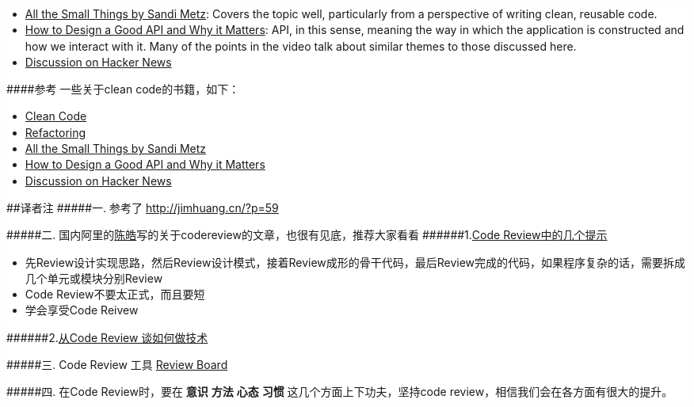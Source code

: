 * [All the Small Things by Sandi Metz](https://www.youtube.com/watch?v=8bZh5LMaSmE&index=1&list=LLlt4ZSW8NUcXLWiB3NMnK_w): Covers the topic well, particularly from a perspective of writing clean, reusable code.
* [How to Design a Good API and Why it Matters](https://www.youtube.com/watch?v=aAb7hSCtvGw&list=LLlt4ZSW8NUcXLWiB3NMnK_w&index=48): API, in this sense, meaning the way in which the application is constructed and how we interact with it. Many of the points in the video talk about similar themes to those discussed here.
* [Discussion on Hacker News](https://news.ycombinator.com/item?id=9517892)

####参考
一些关于clean code的书籍，如下：
* [Clean Code](http://www.amazon.com/Clean-Code-Handbook-Software-Craftsmanship/dp/0132350882)
* [Refactoring](http://www.amazon.com/Refactoring-Improving-Design-Existing-Code/dp/0201485672)
* [All the Small Things by Sandi Metz](https://www.youtube.com/watch?v=8bZh5LMaSmE&index=1&list=LLlt4ZSW8NUcXLWiB3NMnK_w)
* [How to Design a Good API and Why it Matters](https://www.youtube.com/watch?v=aAb7hSCtvGw&list=LLlt4ZSW8NUcXLWiB3NMnK_w&index=48)
* [Discussion on Hacker News](https://news.ycombinator.com/item?id=9517892)




##译者注
#####一. 参考了 http://jimhuang.cn/?p=59

#####二. 国内阿里的[陈皓](http://coolshell.cn/articles/author/haoel)写的关于codereview的文章，也很有见底，推荐大家看看
######1.[Code Review中的几个提示](http://coolshell.cn/articles/1302.html)
* 先Review设计实现思路，然后Review设计模式，接着Review成形的骨干代码，最后Review完成的代码，如果程序复杂的话，需要拆成几个单元或模块分别Review
* Code Review不要太正式，而且要短
* 学会享受Code Reivew

######2.[从Code Review 谈如何做技术](http://coolshell.cn/articles/11432.html/comment-page-1#comments)

#####三. Code Review 工具
[Review Board](https://github.com/reviewboard/reviewboard)

#####四.
在Code Review时，要在 **意识** **方法** **心态** **习惯** 这几个方面上下功夫，坚持code review，相信我们会在各方面有很大的提升。

